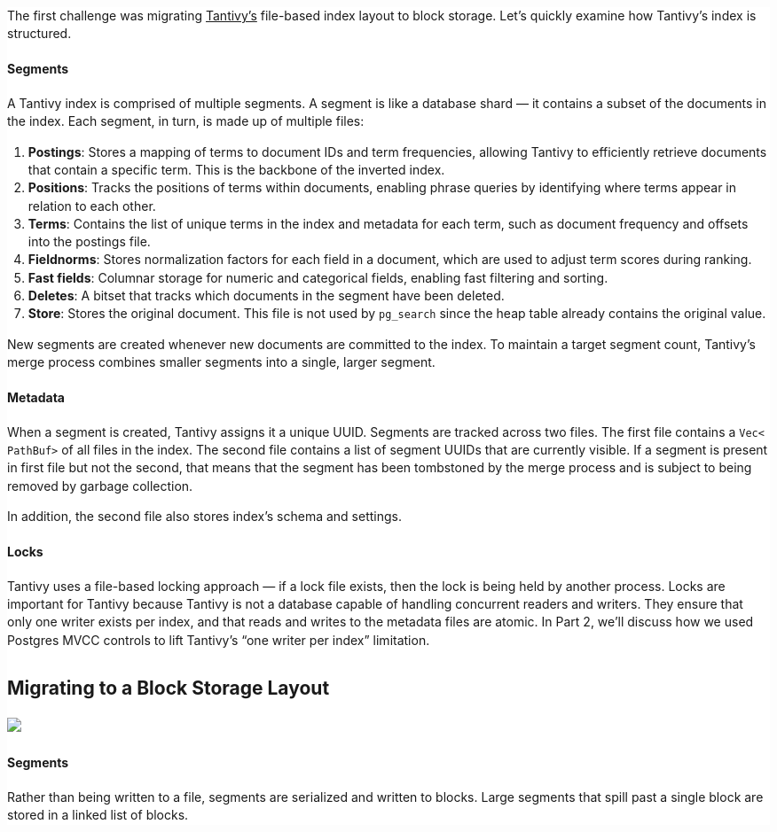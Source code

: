 The first challenge was migrating [Tantivy’s](https://www.paradedb.com/blog/\(https://github.com/quickwit-oss/tantivy\)) file-based index layout to block storage. Let’s quickly examine how Tantivy’s index is structured.

#### Segments

A Tantivy index is comprised of multiple segments. A segment is like a database shard — it contains a subset of the documents in the index. Each segment, in turn, is made up of multiple files:

1. **Postings**: Stores a mapping of terms to document IDs and term frequencies, allowing Tantivy to efficiently retrieve documents that contain a specific term. This is the backbone of the inverted index.
2. **Positions**: Tracks the positions of terms within documents, enabling phrase queries by identifying where terms appear in relation to each other.
3. **Terms**: Contains the list of unique terms in the index and metadata for each term, such as document frequency and offsets into the postings file.
4. **Fieldnorms**: Stores normalization factors for each field in a document, which are used to adjust term scores during ranking.
5. **Fast fields**: Columnar storage for numeric and categorical fields, enabling fast filtering and sorting.
6. **Deletes**: A bitset that tracks which documents in the segment have been deleted.
7. **Store**: Stores the original document. This file is not used by `pg_search` since the heap table already contains the original value.

New segments are created whenever new documents are committed to the index. To maintain a target segment count, Tantivy’s merge process combines smaller segments into a single, larger segment.

#### **Metadata**

When a segment is created, Tantivy assigns it a unique UUID. Segments are tracked across two files. The first file contains a `Vec<PathBuf>` of all files in the index. The second file contains a list of segment UUIDs that are currently visible. If a segment is present in first file but not the second, that means that the segment has been tombstoned by the merge process and is subject to being removed by garbage collection.

In addition, the second file also stores index’s schema and settings.

#### **Locks**

Tantivy uses a file-based locking approach — if a lock file exists, then the lock is being held by another process. Locks are important for Tantivy because Tantivy is not a database capable of handling concurrent readers and writers. They ensure that only one writer exists per index, and that reads and writes to the metadata files are atomic. In Part 2, we’ll discuss how we used Postgres MVCC controls to lift Tantivy’s “one writer per index” limitation.

## Migrating to a Block Storage Layout

![](https://www.paradedb.com/_next/image?url=%2F_next%2Fstatic%2Fmedia%2Fblock_storage_layout.e32a6151.png\&w=3840\&q=75)

#### **Segments**

Rather than being written to a file, segments are serialized and written to blocks. Large segments that spill past a single block are stored in a linked list of blocks.

